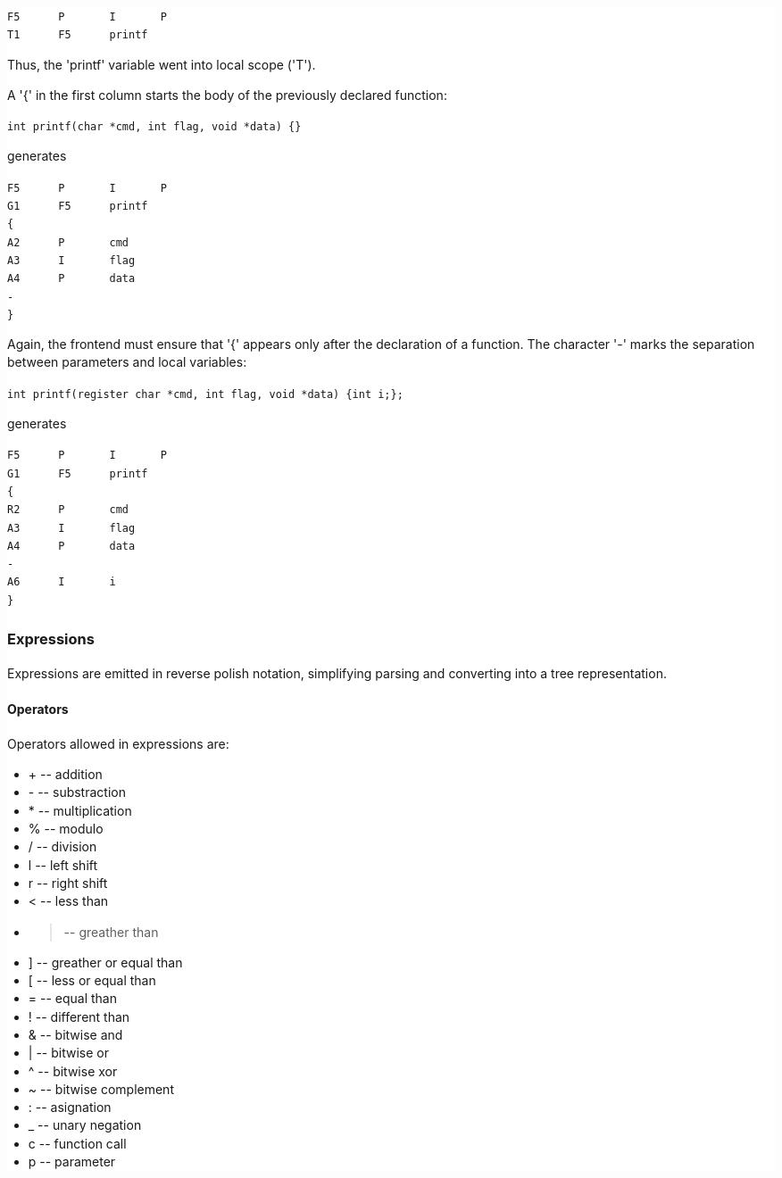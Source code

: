 	F5      P       I       P
	T1      F5      printf

Thus, the 'printf' variable  went into local scope ('T').

A '{' in the first column starts the body of the previously
declared function:

	int printf(char *cmd, int flag, void *data) {}

generates

	F5      P       I       P
	G1      F5      printf
	{
	A2      P       cmd
	A3      I       flag
	A4      P       data
	-
	}

Again, the frontend must ensure that '{' appears only after the
declaration of a function. The character '-' marks the separation
between parameters and local variables:

	int printf(register char *cmd, int flag, void *data) {int i;};

generates

	F5      P       I       P
	G1      F5      printf
	{
	R2      P       cmd
	A3      I       flag
	A4      P       data
	-
	A6      I       i
	}

### Expressions ###

Expressions are emitted in reverse polish notation, simplifying
parsing and converting into a tree representation.

#### Operators ####

Operators allowed in expressions are:

* \+ -- addition
* \- -- substraction
* \* -- multiplication
* % -- modulo
* / -- division
* l -- left shift
* r -- right shift
* < -- less than
* > -- greather than
* ] -- greather or equal than
* [ -- less or equal than
* = -- equal than
* ! -- different than
* & -- bitwise and
* | -- bitwise or
* ^ -- bitwise xor
* ~ -- bitwise complement
* : -- asignation
* _ -- unary negation
* c -- function call
* p -- parameter